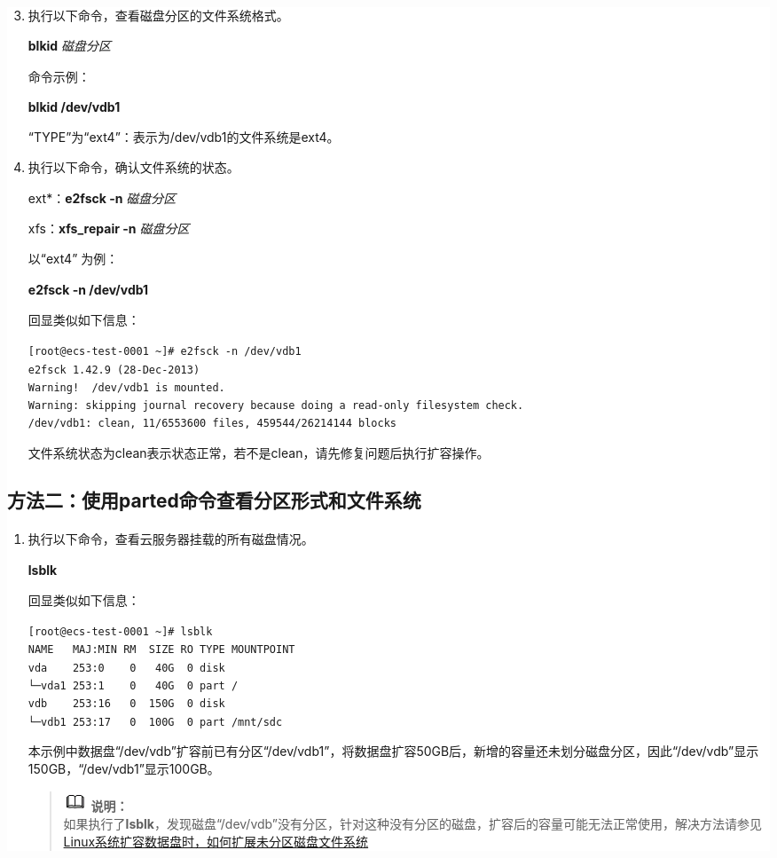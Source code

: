 3.  执行以下命令，查看磁盘分区的文件系统格式。

    **blkid** _磁盘分区_

    命令示例：

    **blkid /dev/vdb1**

    “TYPE”为“ext4”：表示为/dev/vdb1的文件系统是ext4。

4.  执行以下命令，确认文件系统的状态。

    ext\*：**e2fsck -n** _磁盘分区_

    xfs：**xfs\_repair -n** _磁盘分区_

    以“ext4” 为例：

    **e2fsck -n /dev/vdb1**

    回显类似如下信息：

    ```
    [root@ecs-test-0001 ~]# e2fsck -n /dev/vdb1
    e2fsck 1.42.9 (28-Dec-2013)
    Warning!  /dev/vdb1 is mounted.
    Warning: skipping journal recovery because doing a read-only filesystem check.
    /dev/vdb1: clean, 11/6553600 files, 459544/26214144 blocks
    ```

    文件系统状态为clean表示状态正常，若不是clean，请先修复问题后执行扩容操作。


## 方法二：使用parted命令查看分区形式和文件系统<a name="section7627683297"></a>

1.  执行以下命令，查看云服务器挂载的所有磁盘情况。

    **lsblk**

    回显类似如下信息：

    ```
    [root@ecs-test-0001 ~]# lsblk
    NAME   MAJ:MIN RM  SIZE RO TYPE MOUNTPOINT
    vda    253:0    0   40G  0 disk
    └─vda1 253:1    0   40G  0 part /
    vdb    253:16   0  150G  0 disk
    └─vdb1 253:17   0  100G  0 part /mnt/sdc
    ```

    本示例中数据盘“/dev/vdb”扩容前已有分区“/dev/vdb1”，将数据盘扩容50GB后，新增的容量还未划分磁盘分区，因此“/dev/vdb”显示150GB，“/dev/vdb1”显示100GB。

    >![](public_sys-resources/icon-note.gif) **说明：**   
    >如果执行了**lsblk**，发现磁盘“/dev/vdb”没有分区，针对这种没有分区的磁盘，扩容后的容量可能无法正常使用，解决方法请参见[Linux系统扩容数据盘时，如何扩展未分区磁盘文件系统](https://support.huaweicloud.com/evs_faq/evs_faq_0073.html)  

